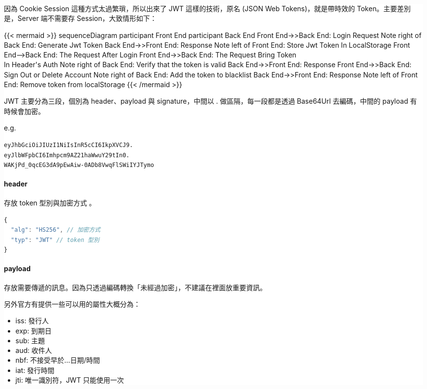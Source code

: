 因為 Cookie Session 這種方式太過繁瑣，所以出來了 JWT 這樣的技術，原名 (JSON Web Tokens)，就是帶時效的 Token。主要差別是，Server 端不需要存 Session，大致情形如下：


{{< mermaid >}}
sequenceDiagram
    participant Front End
    participant Back End
    Front End->>Back End: Login Request
    Note right of Back End: Generate Jwt Token
    Back End->>Front End: Response
    Note left of Front End: Store Jwt Token In LocalStorage
    Front End-->Back End: The Request After Login
    Front End->>Back End: The Request Bring Token <br/> In Header's Auth
    Note right of Back End: Verify that the token is valid
    Back End->>Front End: Response
    Front End->>Back End: Sign Out or Delete Account
    Note right of Back End: Add the token to blacklist
    Back End->>Front End: Response
    Note left of Front End: Remove token from localStorage
{{< /mermaid >}}


JWT 主要分為三段，個別為 header、payload 與 signature，中間以 . 做區隔，每一段都是透過 Base64Url 去編碼，中間的 payload 有時候會加密。

e.g.

```
eyJhbGciOiJIUzI1NiIsInR5cCI6IkpXVCJ9.
eyJlbWFpbCI6Imhpcm9AZ21haWwuY29tIn0.
WAKjPd_0qcEG3dA9pEwAiw-0ADb8VwqFlSWiIYJTymo
```

#### header

存放 token 型別與加密方式 。
```js
{
  "alg": "HS256", // 加密方式
  "typ": "JWT" // token 型別
}
```

#### payload

存放需要傳遞的訊息。因為只透過編碼轉換「未經過加密」，不建議在裡面放重要資訊。

另外官方有提供一些可以用的屬性大概分為：

- iss: 發行人
- exp: 到期日
- sub: 主題
- aud: 收件人
- nbf: 不接受早於…日期/時間
- iat: 發行時間
- jti: 唯一識別符，JWT 只能使用一次
